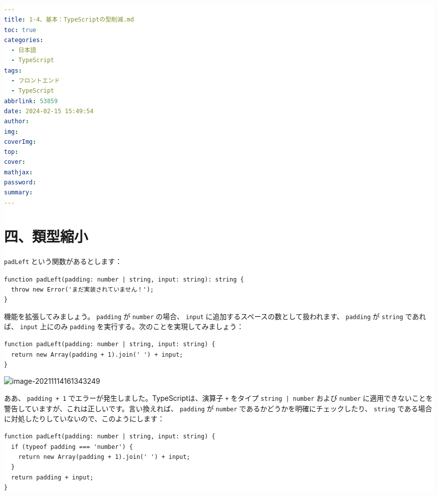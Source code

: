 ```yaml
---
title: 1-4、基本：TypeScriptの型削減.md
toc: true
categories:
  - 日本語
  - TypeScript
tags:
  - フロントエンド
  - TypeScript
abbrlink: 53859
date: 2024-02-15 15:49:54
author:
img:
coverImg:
top:
cover:
mathjax:
password:
summary:
---
```


# 四、類型縮小

`padLeft` という関数があるとします：

```tsx
function padLeft(padding: number | string, input: string): string {
  throw new Error('まだ実装されていません！');
}
```

機能を拡張してみましょう。 `padding` が `number` の場合、 `input` に追加するスペースの数として扱われます、 `padding` が `string` であれば、 `input` 上にのみ `padding` を実行する。次のことを実現してみましょう：

```tsx
function padLeft(padding: number | string, input: string) {
  return new Array(padding + 1).join(' ') + input;
}
```

![image-20211114161343249](/img/TypeScript/04-01.png)

ああ、 `padding + 1` でエラーが発生しました。TypeScriptは、演算子 `+` をタイプ `string | number` および `number` に適用できないことを警告していますが、これは正しいです。言い換えれば、 `padding` が `number` であるかどうかを明確にチェックしたり、 `string` である場合に対処したりしていないので、このようにします：

```tsx
function padLeft(padding: number | string, input: string) {
  if (typeof padding === 'number') {
    return new Array(padding + 1).join(' ') + input;
  }
  return padding + input;
}
```
